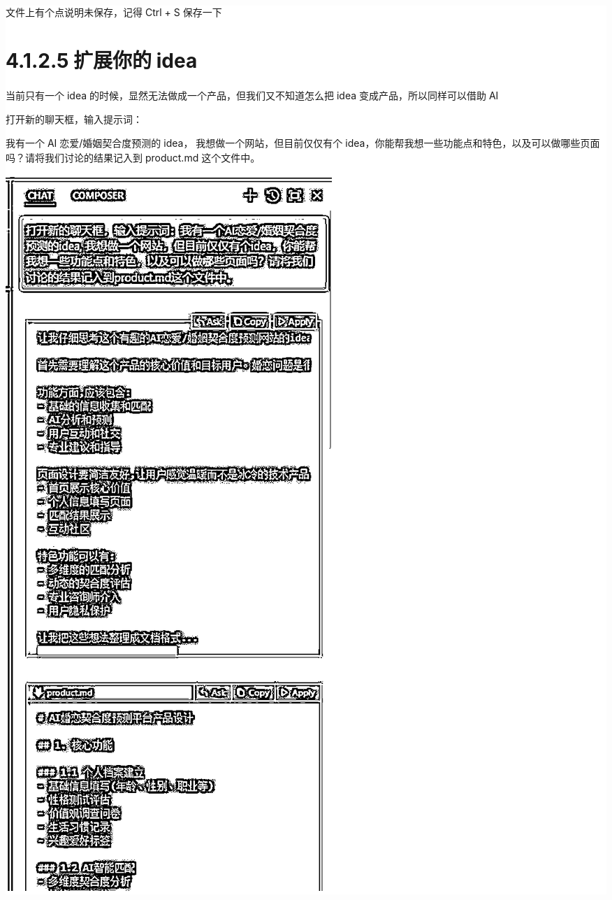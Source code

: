 文件上有个点说明未保存，记得 Ctrl + S 保存一下

# 4.1.2.5 扩展你的 idea

当前只有一个 idea 的时候，显然无法做成一个产品，但我们又不知道怎么把 idea 变成产品，所以同样可以借助 AI

打开新的聊天框，输入提示词：

我有一个 AI 恋爱/婚姻契合度预测的 idea， 我想做一个网站，但目前仅仅有个 idea，你能帮我想一些功能点和特色，以及可以做哪些页面吗？请将我们讨论的结果记入到 product.md 这个文件中。

![](img/1c91969bc2cff2f1c9996e4672b5c6c1.png)
